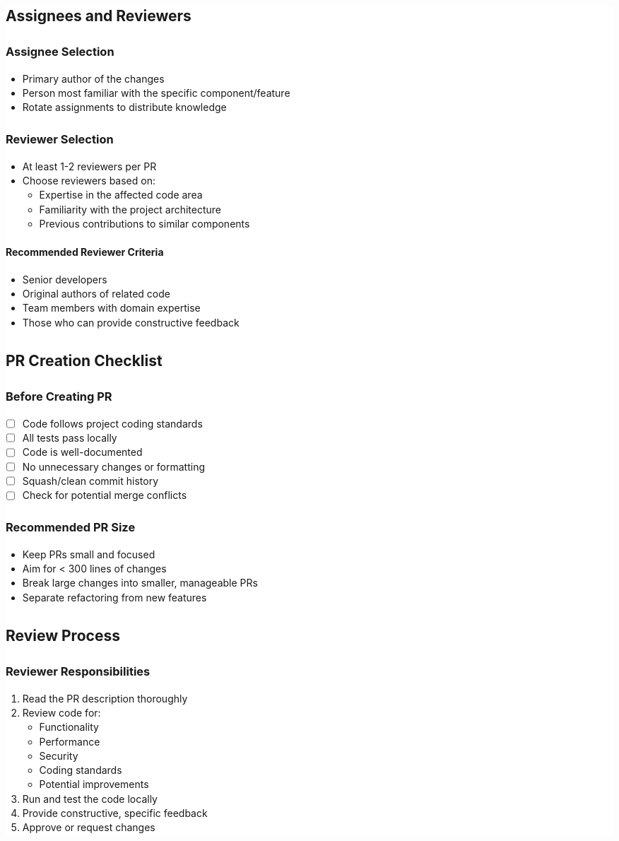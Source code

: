 ## Assignees and Reviewers

### Assignee Selection
- Primary author of the changes
- Person most familiar with the specific component/feature
- Rotate assignments to distribute knowledge

### Reviewer Selection
- At least 1-2 reviewers per PR
- Choose reviewers based on:
  - Expertise in the affected code area
  - Familiarity with the project architecture
  - Previous contributions to similar components

#### Recommended Reviewer Criteria
- Senior developers
- Original authors of related code
- Team members with domain expertise
- Those who can provide constructive feedback

## PR Creation Checklist

### Before Creating PR
- [ ] Code follows project coding standards
- [ ] All tests pass locally
- [ ] Code is well-documented
- [ ] No unnecessary changes or formatting
- [ ] Squash/clean commit history
- [ ] Check for potential merge conflicts

### Recommended PR Size
- Keep PRs small and focused
- Aim for < 300 lines of changes
- Break large changes into smaller, manageable PRs
- Separate refactoring from new features

## Review Process

### Reviewer Responsibilities
1. Read the PR description thoroughly
2. Review code for:
   - Functionality
   - Performance
   - Security
   - Coding standards
   - Potential improvements
3. Run and test the code locally
4. Provide constructive, specific feedback
5. Approve or request changes
